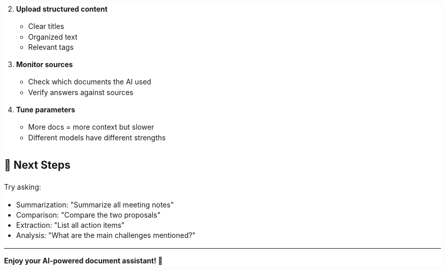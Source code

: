 2. **Upload structured content**
   - Clear titles
   - Organized text
   - Relevant tags

3. **Monitor sources**
   - Check which documents the AI used
   - Verify answers against sources

4. **Tune parameters**
   - More docs = more context but slower
   - Different models have different strengths

## 🚀 Next Steps

Try asking:
- Summarization: "Summarize all meeting notes"
- Comparison: "Compare the two proposals"
- Extraction: "List all action items"
- Analysis: "What are the main challenges mentioned?"

---

**Enjoy your AI-powered document assistant! 🎉**

